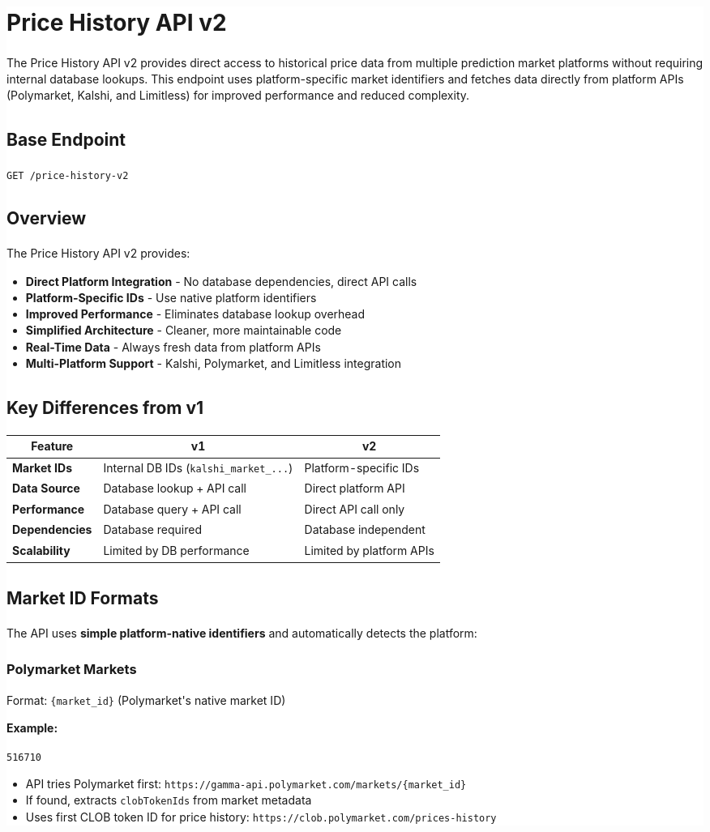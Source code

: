 # Price History API v2

The Price History API v2 provides direct access to historical price data from multiple prediction market platforms without requiring internal database lookups. This endpoint uses platform-specific market identifiers and fetches data directly from platform APIs (Polymarket, Kalshi, and Limitless) for improved performance and reduced complexity.

## Base Endpoint

```
GET /price-history-v2
```

## Overview

The Price History API v2 provides:
- **Direct Platform Integration** - No database dependencies, direct API calls
- **Platform-Specific IDs** - Use native platform identifiers
- **Improved Performance** - Eliminates database lookup overhead
- **Simplified Architecture** - Cleaner, more maintainable code
- **Real-Time Data** - Always fresh data from platform APIs
- **Multi-Platform Support** - Kalshi, Polymarket, and Limitless integration

## Key Differences from v1

| Feature | v1 | v2 |
|---------|----|----|
| **Market IDs** | Internal DB IDs (`kalshi_market_...`) | Platform-specific IDs |
| **Data Source** | Database lookup + API call | Direct platform API |
| **Performance** | Database query + API call | Direct API call only |
| **Dependencies** | Database required | Database independent |
| **Scalability** | Limited by DB performance | Limited by platform APIs |

## Market ID Formats

The API uses **simple platform-native identifiers** and automatically detects the platform:

### Polymarket Markets
Format: `{market_id}` (Polymarket's native market ID)

**Example:**
```
516710
```

- API tries Polymarket first: `https://gamma-api.polymarket.com/markets/{market_id}`
- If found, extracts `clobTokenIds` from market metadata
- Uses first CLOB token ID for price history: `https://clob.polymarket.com/prices-history`
